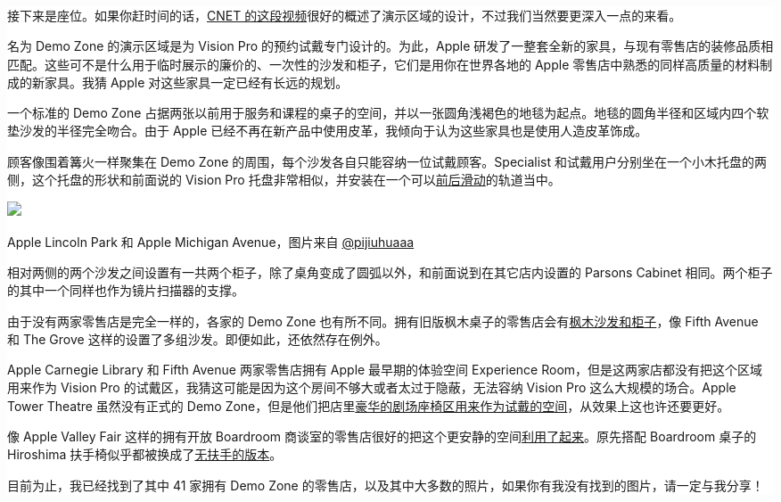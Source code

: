 接下来是座位。如果你赶时间的话，[CNET 的这段视频](https://sspai.com/link?target=https%3A%2F%2Fwww.cnet.com%2Fvideos%2Fvision-pro-launch-day-at-nyc-apple-store-tim-cook-meets-fans%2F)很好的概述了演示区域的设计，不过我们当然要更深入一点的来看。

名为 Demo Zone 的演示区域是为 Vision Pro 的预约试戴专门设计的。为此，Apple 研发了一整套全新的家具，与现有零售店的装修品质相匹配。这些可不是什么用于临时展示的廉价的、一次性的沙发和柜子，它们是用你在世界各地的 Apple 零售店中熟悉的同样高质量的材料制成的新家具。我猜 Apple 对这些家具一定已经有长远的规划。

一个标准的 Demo Zone 占据两张以前用于服务和课程的桌子的空间，并以一张圆角浅褐色的地毯为起点。地毯的圆角半径和区域内四个软垫沙发的半径完全吻合。由于 Apple 已经不再在新产品中使用皮革，我倾向于认为这些家具也是使用人造皮革饰成。

顾客像围着篝火一样聚集在 Demo Zone 的周围，每个沙发各自只能容纳一位试戴顾客。Specialist 和试戴用户分别坐在一个小木托盘的两侧，这个托盘的形状和前面说的 Vision Pro 托盘非常相似，并安装在一个可以[前后滑动](https://sspai.com/link?target=https%3A%2F%2Fimgur.com%2Fa%2FF6PNV6N)的轨道当中。

![](https://proxy-prod.omnivore-image-cache.app/0x0,sCeD8zocpbvQwa-B1su8NKZ_XwPZ6g2zqd6OrSajxXo4/https://cdn.sspai.com/2024/02/12/6c0b4546cc4810d7d75e6b0cc7af0ef8.jpg)

Apple Lincoln Park 和 Apple Michigan Avenue，图片来自 [@pijiuhuaaa](https://sspai.com/link?target=https%3A%2F%2Fwww.instagram.com%2Fpijiuhuaaa%2F)

相对两侧的两个沙发之间设置有一共两个柜子，除了桌角变成了圆弧以外，和前面说到在其它店内设置的 Parsons Cabinet 相同。两个柜子的其中一个同样也作为镜片扫描器的支撑。

由于没有两家零售店是完全一样的，各家的 Demo Zone 也有所不同。拥有旧版枫木桌子的零售店会有[枫木沙发和柜子](https://sspai.com/link?target=https%3A%2F%2Ftwitter.com%2FGTL%5F310%2Fstatus%2F1753446439320162443)，像 Fifth Avenue 和 The Grove 这样的设置了多组沙发。即便如此，还依然存在例外。

Apple Carnegie Library 和 Fifth Avenue 两家零售店拥有 Apple 最早期的体验空间 Experience Room，但是这两家店都没有把这个区域用来作为 Vision Pro 的试戴区，我猜这可能是因为这个房间不够大或者太过于隐蔽，无法容纳 Vision Pro 这么大规模的场合。Apple Tower Theatre 虽然没有正式的 Demo Zone，但是他们把店里[豪华的剧场座椅区用来作为试戴的空间](https://sspai.com/link?target=https%3A%2F%2Ftwitter.com%2Ftyranusii%2Fstatus%2F1753969359935226051)，从效果上这也许还要更好。

像 Apple Valley Fair 这样的拥有开放 Boardroom 商谈室的零售店很好的把这个更安静的空间[利用了起来](https://sspai.com/link?target=https%3A%2F%2Fwww.xiaohongshu.com%2Fexplore%2F65bd9a7d00000000080226ea)。原先搭配 Boardroom 桌子的 Hiroshima 扶手椅似乎都被换成了[无扶手的版本](https://sspai.com/link?target=https%3A%2F%2Fwww.maruni.com%2Fen%2Fproduct%2Fhr%5Fchair%2F)。

目前为止，我已经找到了其中 41 家拥有 Demo Zone 的零售店，以及其中大多数的照片，如果你有我没有找到的图片，请一定与我分享！
